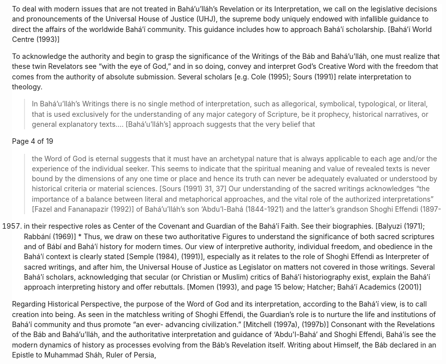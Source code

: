 To deal with modern issues that are not treated in Bahá’u’lláh’s Revelation or its Interpretation, we
call on the legislative decisions and pronouncements of the Universal House of Justice (UHJ), the
supreme body uniquely endowed with infallible guidance to direct the affairs of the worldwide Bahá’í
community. This guidance includes how to approach Bahá’í scholarship. [Bahá’í World Centre (1993)]

To acknowledge the authority and begin to grasp the significance of the Writings of the Báb and
Bahá’u’lláh, one must realize that these twin Revelators see “with the eye of God,” and in so doing,
convey and interpret God’s Creative Word with the freedom that comes from the authority of absolute
submission. Several scholars [e.g. Cole (1995); Sours (1991)] relate interpretation to theology.

> In Bahá’u’lláh’s Writings there is no single method of interpretation, such as allegorical, symbolical, typological,
> or literal, that is used exclusively for the understanding of any major category of Scripture, be it prophecy,
historical narratives, or general explanatory texts…. [Bahá’u’lláh’s] approach suggests that the very belief that

Page 4 of 19

> the Word of God is eternal suggests that it must have an archetypal nature that is always applicable to each age
> and/or the experience of the individual seeker. This seems to indicate that the spiritual meaning and value of
> revealed texts is never bound by the dimensions of any one time or place and hence its truth can never be
> adequately evaluated or understood by historical criteria or material sciences. [Sours (1991) 31, 37]
Our understanding of the sacred writings acknowledges “the importance of a balance between literal
and metaphorical approaches, and the vital role of the authorized interpretations” [Fazel and Fananapazir
(1992)] of Bahá’u’lláh’s son ‘Abdu’l-Bahá (1844-1921) and the latter’s grandson Shoghi Effendi (1897-
1957) in their respective roles as Center of the Covenant and Guardian of the Bahá’í Faith. See their
biographies. [Balyuzi (1971); Rabbání (1969)] * Thus, we draw on these two authoritative Figures to
understand the significance of both sacred scriptures and of Bábí and Bahá’í history for modern times.
Our view of interpretive authority, individual freedom, and obedience in the Bahá’í context is clearly
stated [Semple (1984), (1991)], especially as it relates to the role of Shoghi Effendi as Interpreter of
sacred writings, and after him, the Universal House of Justice as Legislator on matters not covered in
those writings. Several Bahá’í scholars, acknowledging that secular (or Christian or Muslim) critics of
Bahá’í historiography exist, explain the Bahá’í approach interpreting history and offer rebuttals. [Momen
(1993), and page 15 below; Hatcher; Bahá’í Academics (2001)]

Regarding Historical Perspective, the purpose of the Word of God and its interpretation, according to
the Bahá’í view, is to call creation into being. As seen in the matchless writing of Shoghi Effendi, the
Guardian’s role is to nurture the life and institutions of Bahá’í community and thus promote “an ever-
advancing civilization.” [Mitchell (1997a), (1997b)] Consonant with the Revelations of the Báb and
Bahá’u’lláh, and the authoritative interpretation and guidance of ‘Abdu'l-Bahá’ and Shoghi Effendi,
Bahá’ís see the modern dynamics of history as processes evolving from the Báb’s Revelation itself.
Writing about Himself, the Báb declared in an Epistle to Muhammad Sháh, Ruler of Persia,
